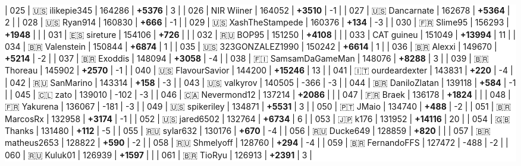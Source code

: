 | 025 | 🇺🇸 ilikepie345 | 164286 | **+5376** | 3 |
| 026 | NIR Wiiner | 164052 | **+3510** | -1 |
| 027 | 🇺🇸 Dancarnate | 162678 | **+5364** | 2 |
| 028 | 🇺🇸 Ryan914 | 160830 | **+666** | -1 |
| 029 | 🇺🇸 XashTheStampede | 160376 | **+134** | -3 |
| 030 | 🇫🇷 Slime95 | 156293 | **+1948** | |
| 031 | 🇪🇸 sireture | 154106 | **+726** | |
| 032 | 🇷🇺 BOP95 | 151250 | **+4108** | |
| 033 | CAT guineu | 151049 | **+13994** | 11 |
| 034 | 🇧🇷 Valenstein | 150844 | **+6874** | 1 |
| 035 | 🇺🇸 323GONZALEZ1990 | 150242 | **+6614** | 1 |
| 036 | 🇧🇷 Alexxi | 149670 | **+5214** | -2 |
| 037 | 🇧🇷 Exoddis | 148094 | **+3058** | -4 |
| 038 | 🇫🇮 SamsamDaGameMan | 148076 | **+8288** | 3 |
| 039 | 🇧🇷 Thoreau | 145902 | **+2570** | -1 |
| 040 | 🇺🇸 FlavourSavior | 144200 | **+15246** | 13 |
| 041 | 🇮🇹 ourdeardexter | 143831 | **+220** | -4 |
| 042 | 🇷🇺 SanMarino | 143314 | **+158** | -3 |
| 043 | 🇺🇸 valkyrov | 140505 | -366 | -3 |
| 044 | 🇧🇷 DaniloZlatan | 139118 | **+584** | -1 |
| 045 | 🇨🇱 zato | 139010 | -102 | -3 |
| 046 | 🇨🇦 Nevermond12 | 137214 | **+2086** | |
| 047 | 🇫🇷 Braek | 136178 | **+1824** | |
| 048 | 🇫🇷 Yakurena | 136067 | -181 | -3 |
| 049 | 🇺🇸 spikeriley | 134871 | **+5531** | 3 |
| 050 | 🇵🇹 JMaio | 134740 | **+488** | -2 |
| 051 | 🇧🇷 MarcosRx | 132958 | **+3174** | -1 |
| 052 | 🇺🇸 jared6502 | 132764 | **+6734** | 6 |
| 053 | 🇯🇵 k176 | 131952 | **+14116** | 20 |
| 054 | 🇬🇧 Thanks | 131480 | **+112** | -5 |
| 055 | 🇷🇺 sylar632 | 130176 | **+670** | -4 |
| 056 | 🇷🇺 Ducke649 | 128859 | **+820** | |
| 057 | 🇧🇷 matheus2653 | 128822 | **+590** | -2 |
| 058 | 🇷🇺 Shmelyoff | 128760 | **+294** | -4 |
| 059 | 🇧🇷 FernandoFFS | 127472 | -488 | -2 |
| 060 | 🇷🇺 Kuluk01 | 126939 | **+1597** | |
| 061 | 🇧🇷 TioRyu | 126913 | **+2391** | 3 |